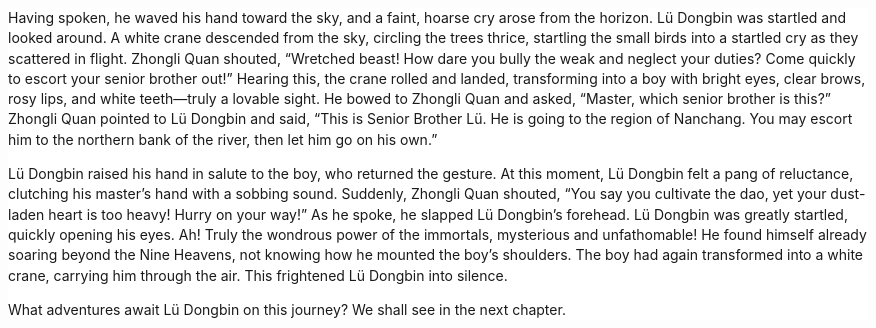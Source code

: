Having spoken, he waved his hand toward the sky, and a faint, hoarse cry arose from the horizon. Lü Dongbin was startled and looked around. A white crane descended from the sky, circling the trees thrice, startling the small birds into a startled cry as they scattered in flight. Zhongli Quan shouted, “Wretched beast! How dare you bully the weak and neglect your duties? Come quickly to escort your senior brother out!” Hearing this, the crane rolled and landed, transforming into a boy with bright eyes, clear brows, rosy lips, and white teeth—truly a lovable sight. He bowed to Zhongli Quan and asked, “Master, which senior brother is this?” Zhongli Quan pointed to Lü Dongbin and said, “This is Senior Brother Lü. He is going to the region of Nanchang. You may escort him to the northern bank of the river, then let him go on his own.”

Lü Dongbin raised his hand in salute to the boy, who returned the gesture. At this moment, Lü Dongbin felt a pang of reluctance, clutching his master’s hand with a sobbing sound. Suddenly, Zhongli Quan shouted, “You say you cultivate the dao, yet your dust-laden heart is too heavy! Hurry on your way!” As he spoke, he slapped Lü Dongbin’s forehead. Lü Dongbin was greatly startled, quickly opening his eyes. Ah! Truly the wondrous power of the immortals, mysterious and unfathomable! He found himself already soaring beyond the Nine Heavens, not knowing how he mounted the boy’s shoulders. The boy had again transformed into a white crane, carrying him through the air. This frightened Lü Dongbin into silence.

What adventures await Lü Dongbin on this journey? We shall see in the next chapter.